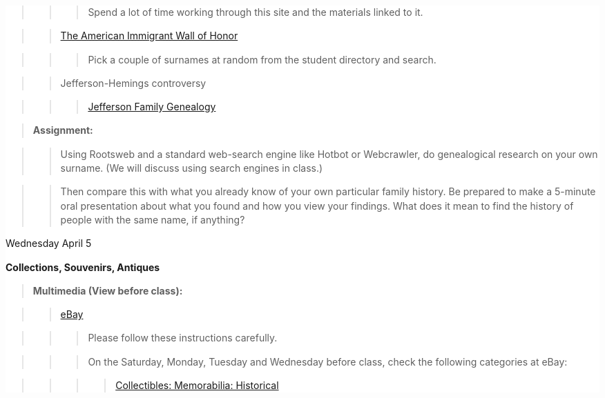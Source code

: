 >>> Spend a lot of time working through this site and the materials linked to
it.

>>

>> [The American Immigrant Wall of Honor](http://www.wallofhonor.com/)

>>

>>> Pick a couple of surnames at random from the student directory and search.

>>

>> Jefferson-Hemings controversy

>>

>>> [Jefferson Family
Genealogy](http://genforum.familytreemaker.com/jefferson/)

>

> **Assignment:**

>

>> Using Rootsweb and a standard web-search engine like Hotbot or Webcrawler,
do genealogical research on your own surname. (We will discuss using search
engines in class.)

>>

>> Then compare this with what you already know of your own particular family
history. Be prepared to make a 5-minute oral presentation about what you found
and how you view your findings. What does it mean to find the history of
people with the same name, if anything?



Wednesday April 5

**Collections, Souvenirs, Antiques**

> **Multimedia (View before class):**

>

>> [ eBay](www.ebay.com)

>>

>>> Please follow these instructions carefully.

>>>

>>> On the Saturday, Monday, Tuesday and Wednesday before class, check the
following categories at eBay:

>>>

>>>> [Collectibles: Memorabilia:
Historical](http://listings.ebay.com/aw/listings/list/category208/index.html)

>>>>
